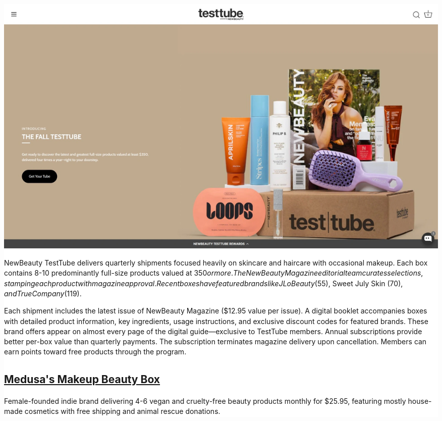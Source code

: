 ![NewBeauty TestTube Screenshot](image/testtube.webp)


NewBeauty TestTube delivers quarterly shipments focused heavily on skincare and haircare with occasional makeup. Each box contains 8-10 predominantly full-size products valued at $350 or more. The NewBeauty Magazine editorial team curates selections, stamping each product with magazine approval. Recent boxes have featured brands like JLo Beauty ($55), Sweet July Skin ($70), and True Company ($119).

Each shipment includes the latest issue of NewBeauty Magazine ($12.95 value per issue). A digital booklet accompanies boxes with detailed product information, key ingredients, usage instructions, and exclusive discount codes for featured brands. These brand offers appear on almost every page of the digital guide—exclusive to TestTube members. Annual subscriptions provide better per-box value than quarterly payments. The subscription terminates magazine delivery upon cancellation. Members can earn points toward free products through the program.

## **[Medusa's Makeup Beauty Box](https://medusasmakeup.com)**

Female-founded indie brand delivering 4-6 vegan and cruelty-free beauty products monthly for $25.95, featuring mostly house-made cosmetics with free shipping and animal rescue donations.
